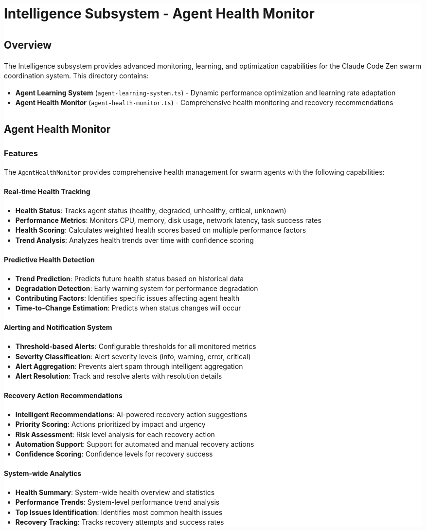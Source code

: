 # Intelligence Subsystem - Agent Health Monitor

## Overview

The Intelligence subsystem provides advanced monitoring, learning, and optimization capabilities for the Claude Code Zen swarm coordination system. This directory contains:

- **Agent Learning System** (`agent-learning-system.ts`) - Dynamic performance optimization and learning rate adaptation
- **Agent Health Monitor** (`agent-health-monitor.ts`) - Comprehensive health monitoring and recovery recommendations

## Agent Health Monitor

### Features

The `AgentHealthMonitor` provides comprehensive health management for swarm agents with the following capabilities:

#### Real-time Health Tracking

- **Health Status**: Tracks agent status (healthy, degraded, unhealthy, critical, unknown)
- **Performance Metrics**: Monitors CPU, memory, disk usage, network latency, task success rates
- **Health Scoring**: Calculates weighted health scores based on multiple performance factors
- **Trend Analysis**: Analyzes health trends over time with confidence scoring

#### Predictive Health Detection

- **Trend Prediction**: Predicts future health status based on historical data
- **Degradation Detection**: Early warning system for performance degradation
- **Contributing Factors**: Identifies specific issues affecting agent health
- **Time-to-Change Estimation**: Predicts when status changes will occur

#### Alerting and Notification System

- **Threshold-based Alerts**: Configurable thresholds for all monitored metrics
- **Severity Classification**: Alert severity levels (info, warning, error, critical)
- **Alert Aggregation**: Prevents alert spam through intelligent aggregation
- **Alert Resolution**: Track and resolve alerts with resolution details

#### Recovery Action Recommendations

- **Intelligent Recommendations**: AI-powered recovery action suggestions
- **Priority Scoring**: Actions prioritized by impact and urgency
- **Risk Assessment**: Risk level analysis for each recovery action
- **Automation Support**: Support for automated and manual recovery actions
- **Confidence Scoring**: Confidence levels for recovery success

#### System-wide Analytics

- **Health Summary**: System-wide health overview and statistics
- **Performance Trends**: System-level performance trend analysis
- **Top Issues Identification**: Identifies most common health issues
- **Recovery Tracking**: Tracks recovery attempts and success rates
